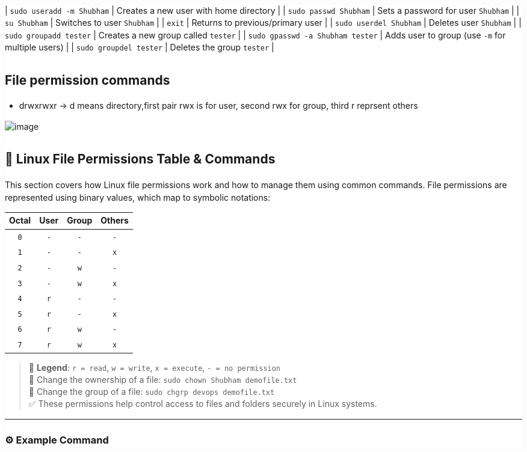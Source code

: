 | `sudo useradd -m Shubham`               | Creates a new user with home directory              |
| `sudo passwd Shubham`                   | Sets a password for user `Shubham`                  |
| `su Shubham`                            | Switches to user `Shubham`                          |
| `exit`                                  | Returns to previous/primary user                    |
| `sudo userdel Shubham`                  | Deletes user `Shubham`                              |
| `sudo groupadd tester`                  | Creates a new group called `tester`                 |
| `sudo gpasswd -a Shubham tester`        | Adds user to group (use `-m` for multiple users)    |
| `sudo groupdel tester`                  | Deletes the group `tester`                          |


 ## **File permission commands**
 - drwxrwxr -> d means directory,first pair rwx is for user, second rwx for group, third r reprsent others
   
![image](https://github.com/user-attachments/assets/bdac7801-d3e6-4f7d-a629-0c8ce96ae4fa)

## 🔐 Linux File Permissions Table & Commands

This section covers how Linux file permissions work and how to manage them using common commands. File permissions are represented using binary values, which map to symbolic notations:

| Octal | User | Group | Others |
|:-----:|:----:|:-----:|:------:|
| `0`   | `-`  | `-`   | `-`    |
| `1`   | `-`  | `-`   | `x`    |
| `2`   | `-`  | `w`   | `-`    |
| `3`   | `-`  | `w`   | `x`    |
| `4`   | `r`  | `-`   | `-`    |
| `5`   | `r`  | `-`   | `x`    |
| `6`   | `r`  | `w`   | `-`    |
| `7`   | `r`  | `w`   | `x`    |

> 📘 **Legend**: `r = read`, `w = write`, `x = execute`, `- = no permission`  
> 👤 Change the ownership of a file: `sudo chown Shubham demofile.txt`  
> 👥 Change the group of a file: `sudo chgrp devops demofile.txt`  
> ✅ These permissions help control access to files and folders securely in Linux systems.

---

### ⚙️ Example Command
